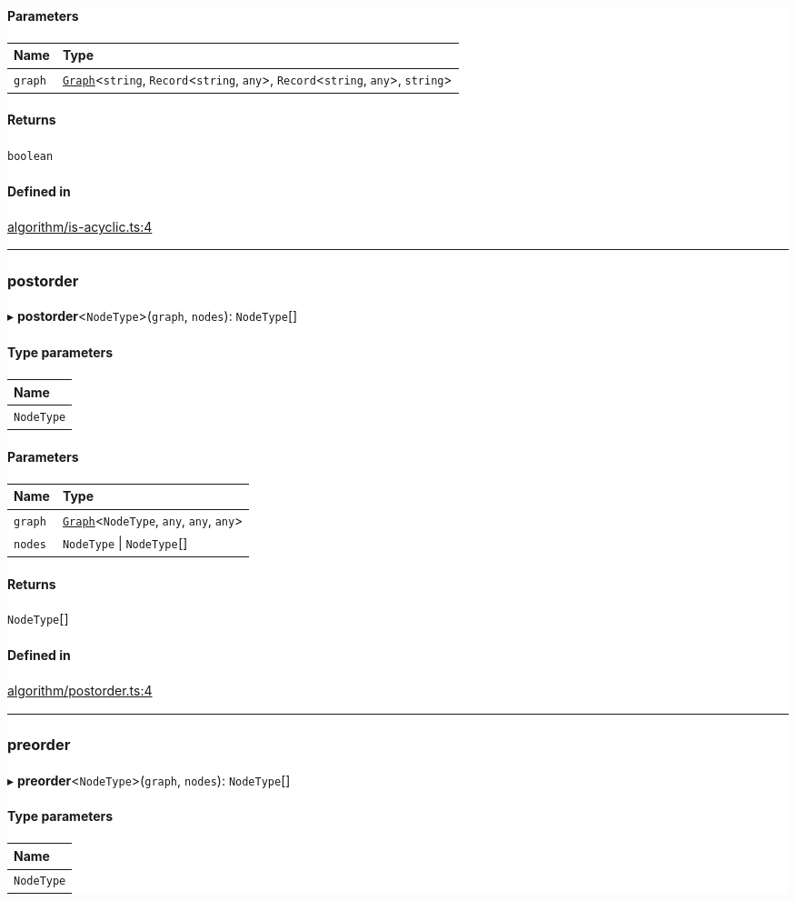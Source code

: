 #### Parameters

| Name | Type |
| :------ | :------ |
| `graph` | [`Graph`](../classes/Graph.md)<`string`, `Record`<`string`, `any`\>, `Record`<`string`, `any`\>, `string`\> |

#### Returns

`boolean`

#### Defined in

[algorithm/is-acyclic.ts:4](https://github.com/antvis/graphlib/blob/7513e82/src/algorithm/is-acyclic.ts#L4)

___

### postorder

▸ **postorder**<`NodeType`\>(`graph`, `nodes`): `NodeType`[]

#### Type parameters

| Name |
| :------ |
| `NodeType` |

#### Parameters

| Name | Type |
| :------ | :------ |
| `graph` | [`Graph`](../classes/Graph.md)<`NodeType`, `any`, `any`, `any`\> |
| `nodes` | `NodeType` \| `NodeType`[] |

#### Returns

`NodeType`[]

#### Defined in

[algorithm/postorder.ts:4](https://github.com/antvis/graphlib/blob/7513e82/src/algorithm/postorder.ts#L4)

___

### preorder

▸ **preorder**<`NodeType`\>(`graph`, `nodes`): `NodeType`[]

#### Type parameters

| Name |
| :------ |
| `NodeType` |
